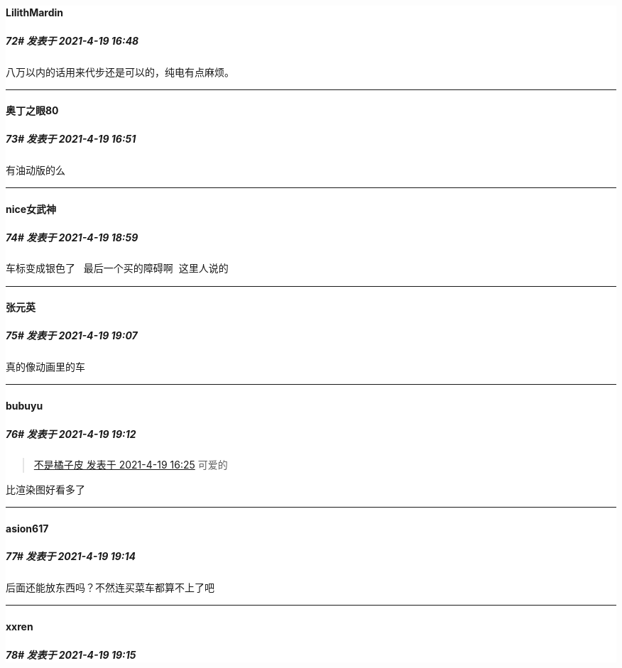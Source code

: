 ####  LilithMardin  
##### 72#       发表于 2021-4-19 16:48


八万以内的话用来代步还是可以的，纯电有点麻烦。


*****

####  奥丁之眼80  
##### 73#       发表于 2021-4-19 16:51


有油动版的么


*****

####  nice女武神  
##### 74#       发表于 2021-4-19 18:59


车标变成银色了   最后一个买的障碍啊  这里人说的


*****

####  张元英  
##### 75#       发表于 2021-4-19 19:07


真的像动画里的车


*****

####  bubuyu  
##### 76#       发表于 2021-4-19 19:12


<blockquote><a href="httphttps://bbs.saraba1st.com/2b/forum.php?mod=redirect&amp;goto=findpost&amp;pid=50987743&amp;ptid=1999066" target="_blank">不是橘子皮 发表于 2021-4-19 16:25</a>
可爱的</blockquote>
比渲染图好看多了


*****

####  asion617  
##### 77#       发表于 2021-4-19 19:14


后面还能放东西吗？不然连买菜车都算不上了吧


*****

####  xxren  
##### 78#       发表于 2021-4-19 19:15
